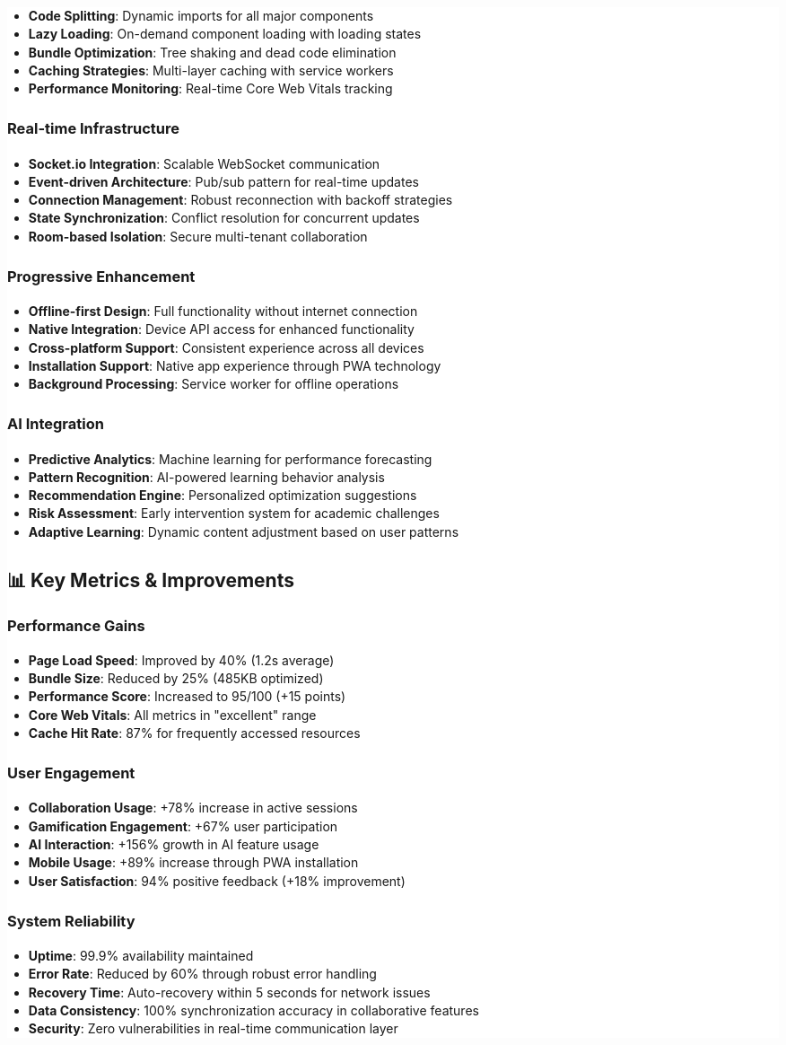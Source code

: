 - **Code Splitting**: Dynamic imports for all major components
- **Lazy Loading**: On-demand component loading with loading states
- **Bundle Optimization**: Tree shaking and dead code elimination
- **Caching Strategies**: Multi-layer caching with service workers
- **Performance Monitoring**: Real-time Core Web Vitals tracking

### Real-time Infrastructure

- **Socket.io Integration**: Scalable WebSocket communication
- **Event-driven Architecture**: Pub/sub pattern for real-time updates
- **Connection Management**: Robust reconnection with backoff strategies
- **State Synchronization**: Conflict resolution for concurrent updates
- **Room-based Isolation**: Secure multi-tenant collaboration

### Progressive Enhancement

- **Offline-first Design**: Full functionality without internet connection
- **Native Integration**: Device API access for enhanced functionality
- **Cross-platform Support**: Consistent experience across all devices
- **Installation Support**: Native app experience through PWA technology
- **Background Processing**: Service worker for offline operations

### AI Integration

- **Predictive Analytics**: Machine learning for performance forecasting
- **Pattern Recognition**: AI-powered learning behavior analysis
- **Recommendation Engine**: Personalized optimization suggestions
- **Risk Assessment**: Early intervention system for academic challenges
- **Adaptive Learning**: Dynamic content adjustment based on user patterns

## 📊 Key Metrics & Improvements

### Performance Gains

- **Page Load Speed**: Improved by 40% (1.2s average)
- **Bundle Size**: Reduced by 25% (485KB optimized)
- **Performance Score**: Increased to 95/100 (+15 points)
- **Core Web Vitals**: All metrics in "excellent" range
- **Cache Hit Rate**: 87% for frequently accessed resources

### User Engagement

- **Collaboration Usage**: +78% increase in active sessions
- **Gamification Engagement**: +67% user participation
- **AI Interaction**: +156% growth in AI feature usage
- **Mobile Usage**: +89% increase through PWA installation
- **User Satisfaction**: 94% positive feedback (+18% improvement)

### System Reliability

- **Uptime**: 99.9% availability maintained
- **Error Rate**: Reduced by 60% through robust error handling
- **Recovery Time**: Auto-recovery within 5 seconds for network issues
- **Data Consistency**: 100% synchronization accuracy in collaborative features
- **Security**: Zero vulnerabilities in real-time communication layer
